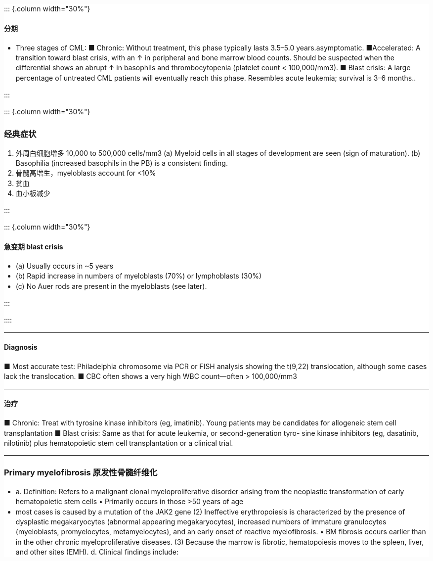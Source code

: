 ::: {.column width="30%"}

#### 分期

-  Three stages of CML:
■ Chronic: Without treatment, this phase typically lasts 3.5–5.0 years.asymptomatic.
■Accelerated: A transition toward blast crisis, with an ↑ in peripheral and bone marrow blood counts. Should be suspected when the differential shows an abrupt ↑ in basophils and thrombocytopenia (platelet count < 100,000/mm3).
■ Blast crisis: A large percentage of untreated CML patients will eventually reach this phase. Resembles acute leukemia; survival is 3–6 months..


:::

::: {.column width="30%"}
### 经典症状
1. 外周白细胞增多  10,000 to 500,000 cells/mm3 
(a) Myeloid cells in all stages of development are seen (sign of maturation).
(b) Basophilia (increased basophils in the PB) is a consistent finding.
2. 骨髓高增生，myeloblasts account for <10% 
3. 贫血
4. 血小板减少

:::

::: {.column width="30%"}
#### 急变期 blast crisis

- (a) Usually occurs in ~5 years
- (b) Rapid increase in numbers of myeloblasts (70%) or lymphoblasts (30%)
- (c) No Auer rods are present in the myeloblasts (see later).

:::

::::

---
#### Diagnosis
■ Most accurate test: Philadelphia chromosome via PCR or FISH analysis
showing the t(9,22) translocation, although some cases lack the translocation.
■ CBC often shows a very high WBC count—often > 100,000/mm3

---

#### 治疗
■ Chronic: Treat with tyrosine kinase inhibitors (eg, imatinib). Young
patients may be candidates for allogeneic stem cell transplantation
■ Blast crisis: Same as that for acute leukemia, or second-generation tyro-
sine kinase inhibitors (eg, dasatinib, nilotinib) plus hematopoietic stem
cell transplantation or a clinical trial.


---
###  Primary myelofibrosis 原发性骨髓纤维化
- a. Definition: Refers to a malignant clonal myeloproliferative disorder arising from the neoplastic transformation of early hematopoietic stem cells
• Primarily occurs in those >50 years of age
- most cases is caused by a mutation of the JAK2 gene
(2) Ineffective erythropoiesis is characterized by the presence of dysplastic
megakaryocytes (abnormal appearing megakaryocytes), increased numbers of
immature granulocytes (myeloblasts, promyelocytes, metamyelocytes), and an early
onset of reactive myelofibrosis.
• BM fibrosis occurs earlier than in the other chronic myeloproliferative diseases.
(3) Because the marrow is fibrotic, hematopoiesis moves to the spleen, liver, and other
sites (EMH).
d. Clinical findings include: